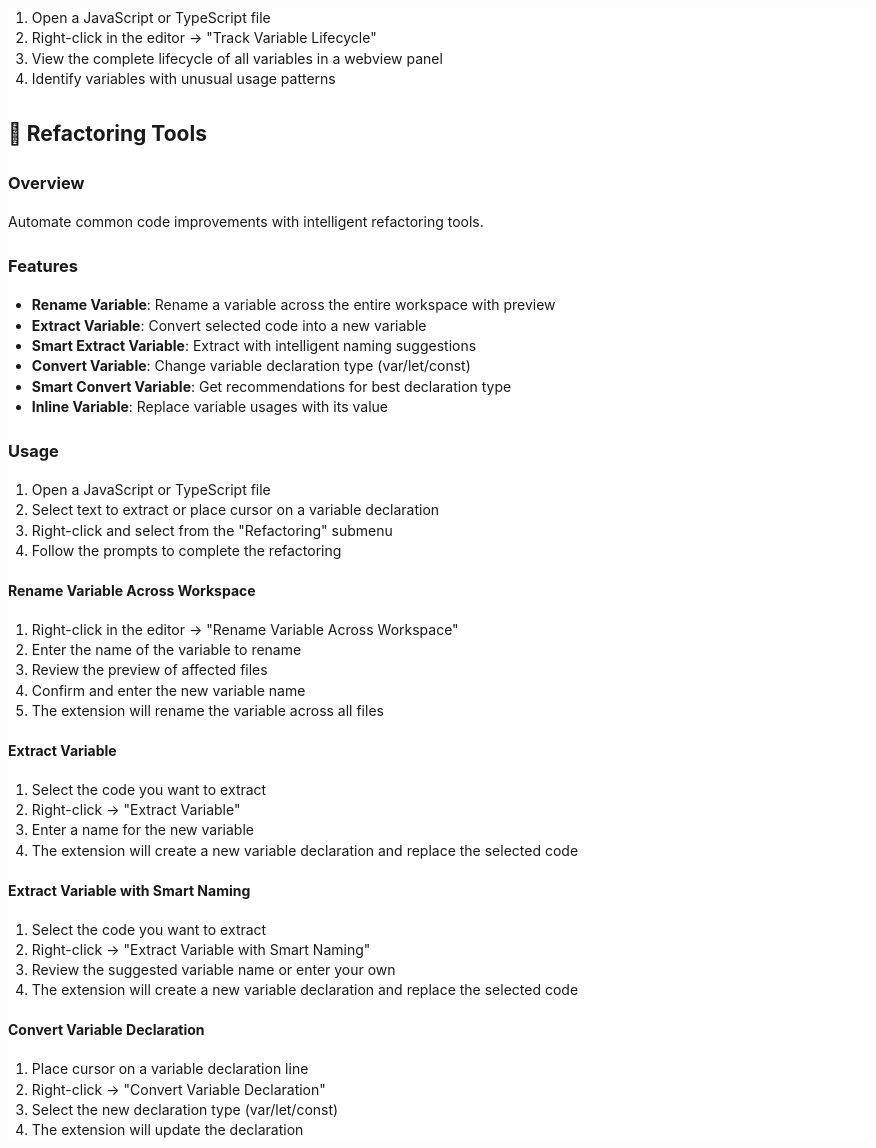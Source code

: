 1. Open a JavaScript or TypeScript file
2. Right-click in the editor → "Track Variable Lifecycle"
3. View the complete lifecycle of all variables in a webview panel
4. Identify variables with unusual usage patterns

## 🔧 Refactoring Tools

### Overview

Automate common code improvements with intelligent refactoring tools.

### Features

- **Rename Variable**: Rename a variable across the entire workspace with preview
- **Extract Variable**: Convert selected code into a new variable
- **Smart Extract Variable**: Extract with intelligent naming suggestions
- **Convert Variable**: Change variable declaration type (var/let/const)
- **Smart Convert Variable**: Get recommendations for best declaration type
- **Inline Variable**: Replace variable usages with its value

### Usage

1. Open a JavaScript or TypeScript file
2. Select text to extract or place cursor on a variable declaration
3. Right-click and select from the "Refactoring" submenu
4. Follow the prompts to complete the refactoring

#### Rename Variable Across Workspace

1. Right-click in the editor → "Rename Variable Across Workspace"
2. Enter the name of the variable to rename
3. Review the preview of affected files
4. Confirm and enter the new variable name
5. The extension will rename the variable across all files

#### Extract Variable

1. Select the code you want to extract
2. Right-click → "Extract Variable"
3. Enter a name for the new variable
4. The extension will create a new variable declaration and replace the selected code

#### Extract Variable with Smart Naming

1. Select the code you want to extract
2. Right-click → "Extract Variable with Smart Naming"
3. Review the suggested variable name or enter your own
4. The extension will create a new variable declaration and replace the selected code

#### Convert Variable Declaration

1. Place cursor on a variable declaration line
2. Right-click → "Convert Variable Declaration"
3. Select the new declaration type (var/let/const)
4. The extension will update the declaration
